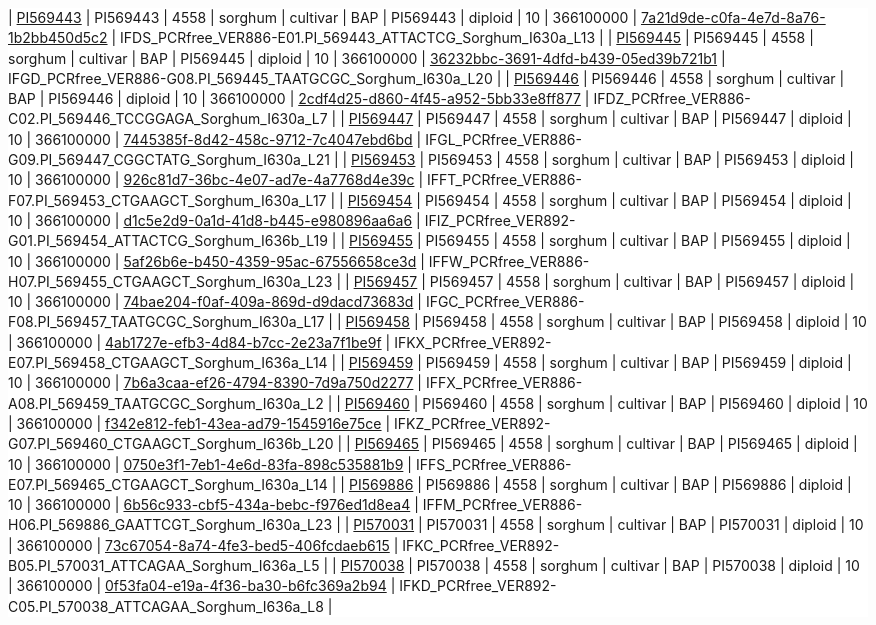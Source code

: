 | [PI569443](https://terraref.ncsa.illinois.edu/bety/api/beta/cultivars?key=9999999999999999999999999999999999999999&limit=none&name=PI569443) | PI569443 | 4558 | sorghum | cultivar | BAP | PI569443 | diploid | 10 | 366100000 | [7a21d9de-c0fa-4e7d-8a76-1b2bb450d5c2](https://purl.org/germplasm/id/7a21d9de-c0fa-4e7d-8a76-1b2bb450d5c2) | IFDS_PCRfree_VER886-E01.PI_569443_ATTACTCG_Sorghum_I630a_L13 |
| [PI569445](https://terraref.ncsa.illinois.edu/bety/api/beta/cultivars?key=9999999999999999999999999999999999999999&limit=none&name=PI569445) | PI569445 | 4558 | sorghum | cultivar | BAP | PI569445 | diploid | 10 | 366100000 | [36232bbc-3691-4dfd-b439-05ed39b721b1](https://purl.org/germplasm/id/36232bbc-3691-4dfd-b439-05ed39b721b1) | IFGD_PCRfree_VER886-G08.PI_569445_TAATGCGC_Sorghum_I630a_L20 |
| [PI569446](https://terraref.ncsa.illinois.edu/bety/api/beta/cultivars?key=9999999999999999999999999999999999999999&limit=none&name=PI569446) | PI569446 | 4558 | sorghum | cultivar | BAP | PI569446 | diploid | 10 | 366100000 | [2cdf4d25-d860-4f45-a952-5bb33e8ff877](https://purl.org/germplasm/id/2cdf4d25-d860-4f45-a952-5bb33e8ff877) | IFDZ_PCRfree_VER886-C02.PI_569446_TCCGGAGA_Sorghum_I630a_L7 |
| [PI569447](https://terraref.ncsa.illinois.edu/bety/api/beta/cultivars?key=9999999999999999999999999999999999999999&limit=none&name=PI569447) | PI569447 | 4558 | sorghum | cultivar | BAP | PI569447 | diploid | 10 | 366100000 | [7445385f-8d42-458c-9712-7c4047ebd6bd](https://purl.org/germplasm/id/7445385f-8d42-458c-9712-7c4047ebd6bd) | IFGL_PCRfree_VER886-G09.PI_569447_CGGCTATG_Sorghum_I630a_L21 |
| [PI569453](https://terraref.ncsa.illinois.edu/bety/api/beta/cultivars?key=9999999999999999999999999999999999999999&limit=none&name=PI569453) | PI569453 | 4558 | sorghum | cultivar | BAP | PI569453 | diploid | 10 | 366100000 | [926c81d7-36bc-4e07-ad7e-4a7768d4e39c](https://purl.org/germplasm/id/926c81d7-36bc-4e07-ad7e-4a7768d4e39c) | IFFT_PCRfree_VER886-F07.PI_569453_CTGAAGCT_Sorghum_I630a_L17 |
| [PI569454](https://terraref.ncsa.illinois.edu/bety/api/beta/cultivars?key=9999999999999999999999999999999999999999&limit=none&name=PI569454) | PI569454 | 4558 | sorghum | cultivar | BAP | PI569454 | diploid | 10 | 366100000 | [d1c5e2d9-0a1d-41d8-b445-e980896aa6a6](https://purl.org/germplasm/id/d1c5e2d9-0a1d-41d8-b445-e980896aa6a6) | IFIZ_PCRfree_VER892-G01.PI_569454_ATTACTCG_Sorghum_I636b_L19 |
| [PI569455](https://terraref.ncsa.illinois.edu/bety/api/beta/cultivars?key=9999999999999999999999999999999999999999&limit=none&name=PI569455) | PI569455 | 4558 | sorghum | cultivar | BAP | PI569455 | diploid | 10 | 366100000 | [5af26b6e-b450-4359-95ac-67556658ce3d](https://purl.org/germplasm/id/5af26b6e-b450-4359-95ac-67556658ce3d) | IFFW_PCRfree_VER886-H07.PI_569455_CTGAAGCT_Sorghum_I630a_L23 |
| [PI569457](https://terraref.ncsa.illinois.edu/bety/api/beta/cultivars?key=9999999999999999999999999999999999999999&limit=none&name=PI569457) | PI569457 | 4558 | sorghum | cultivar | BAP | PI569457 | diploid | 10 | 366100000 | [74bae204-f0af-409a-869d-d9dacd73683d](https://purl.org/germplasm/id/74bae204-f0af-409a-869d-d9dacd73683d) | IFGC_PCRfree_VER886-F08.PI_569457_TAATGCGC_Sorghum_I630a_L17 |
| [PI569458](https://terraref.ncsa.illinois.edu/bety/api/beta/cultivars?key=9999999999999999999999999999999999999999&limit=none&name=PI569458) | PI569458 | 4558 | sorghum | cultivar | BAP | PI569458 | diploid | 10 | 366100000 | [4ab1727e-efb3-4d84-b7cc-2e23a7f1be9f](https://purl.org/germplasm/id/4ab1727e-efb3-4d84-b7cc-2e23a7f1be9f) | IFKX_PCRfree_VER892-E07.PI_569458_CTGAAGCT_Sorghum_I636a_L14 |
| [PI569459](https://terraref.ncsa.illinois.edu/bety/api/beta/cultivars?key=9999999999999999999999999999999999999999&limit=none&name=PI569459) | PI569459 | 4558 | sorghum | cultivar | BAP | PI569459 | diploid | 10 | 366100000 | [7b6a3caa-ef26-4794-8390-7d9a750d2277](https://purl.org/germplasm/id/7b6a3caa-ef26-4794-8390-7d9a750d2277) | IFFX_PCRfree_VER886-A08.PI_569459_TAATGCGC_Sorghum_I630a_L2 |
| [PI569460](https://terraref.ncsa.illinois.edu/bety/api/beta/cultivars?key=9999999999999999999999999999999999999999&limit=none&name=PI569460) | PI569460 | 4558 | sorghum | cultivar | BAP | PI569460 | diploid | 10 | 366100000 | [f342e812-feb1-43ea-ad79-1545916e75ce](https://purl.org/germplasm/id/f342e812-feb1-43ea-ad79-1545916e75ce) | IFKZ_PCRfree_VER892-G07.PI_569460_CTGAAGCT_Sorghum_I636b_L20 |
| [PI569465](https://terraref.ncsa.illinois.edu/bety/api/beta/cultivars?key=9999999999999999999999999999999999999999&limit=none&name=PI569465) | PI569465 | 4558 | sorghum | cultivar | BAP | PI569465 | diploid | 10 | 366100000 | [0750e3f1-7eb1-4e6d-83fa-898c535881b9](https://purl.org/germplasm/id/0750e3f1-7eb1-4e6d-83fa-898c535881b9) | IFFS_PCRfree_VER886-E07.PI_569465_CTGAAGCT_Sorghum_I630a_L14 |
| [PI569886](https://terraref.ncsa.illinois.edu/bety/api/beta/cultivars?key=9999999999999999999999999999999999999999&limit=none&name=PI569886) | PI569886 | 4558 | sorghum | cultivar | BAP | PI569886 | diploid | 10 | 366100000 | [6b56c933-cbf5-434a-bebc-f976ed1d8ea4](https://purl.org/germplasm/id/6b56c933-cbf5-434a-bebc-f976ed1d8ea4) | IFFM_PCRfree_VER886-H06.PI_569886_GAATTCGT_Sorghum_I630a_L23 |
| [PI570031](https://terraref.ncsa.illinois.edu/bety/api/beta/cultivars?key=9999999999999999999999999999999999999999&limit=none&name=PI570031) | PI570031 | 4558 | sorghum | cultivar | BAP | PI570031 | diploid | 10 | 366100000 | [73c67054-8a74-4fe3-bed5-406fcdaeb615](https://purl.org/germplasm/id/73c67054-8a74-4fe3-bed5-406fcdaeb615) | IFKC_PCRfree_VER892-B05.PI_570031_ATTCAGAA_Sorghum_I636a_L5 |
| [PI570038](https://terraref.ncsa.illinois.edu/bety/api/beta/cultivars?key=9999999999999999999999999999999999999999&limit=none&name=PI570038) | PI570038 | 4558 | sorghum | cultivar | BAP | PI570038 | diploid | 10 | 366100000 | [0f53fa04-e19a-4f36-ba30-b6fc369a2b94](https://purl.org/germplasm/id/0f53fa04-e19a-4f36-ba30-b6fc369a2b94) | IFKD_PCRfree_VER892-C05.PI_570038_ATTCAGAA_Sorghum_I636a_L8 |